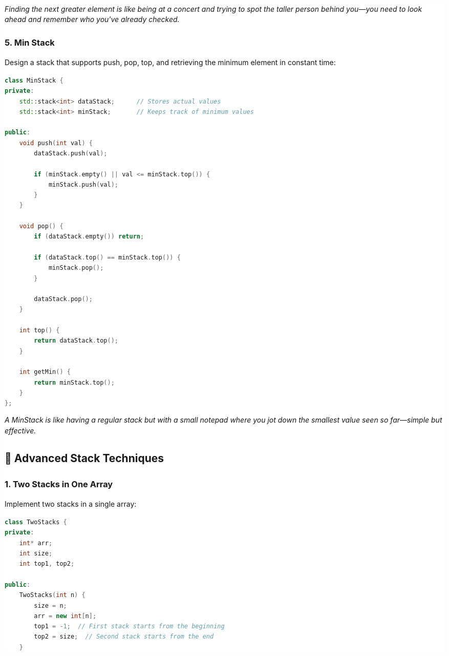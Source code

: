 _Finding the next greater element is like being at a concert and trying to spot the taller person behind you—you need to look ahead and remember who you've already checked._

### 5. Min Stack

Design a stack that supports push, pop, top, and retrieving the minimum element in constant time:

```cpp
class MinStack {
private:
    std::stack<int> dataStack;      // Stores actual values
    std::stack<int> minStack;       // Keeps track of minimum values

public:
    void push(int val) {
        dataStack.push(val);

        if (minStack.empty() || val <= minStack.top()) {
            minStack.push(val);
        }
    }

    void pop() {
        if (dataStack.empty()) return;

        if (dataStack.top() == minStack.top()) {
            minStack.pop();
        }

        dataStack.pop();
    }

    int top() {
        return dataStack.top();
    }

    int getMin() {
        return minStack.top();
    }
};
```

_A MinStack is like having a regular stack but with a small notepad where you jot down the smallest value seen so far—simple but effective._

## 🚀 Advanced Stack Techniques

### 1. Two Stacks in One Array

Implement two stacks in a single array:

```cpp
class TwoStacks {
private:
    int* arr;
    int size;
    int top1, top2;

public:
    TwoStacks(int n) {
        size = n;
        arr = new int[n];
        top1 = -1;  // First stack starts from the beginning
        top2 = size;  // Second stack starts from the end
    }
```